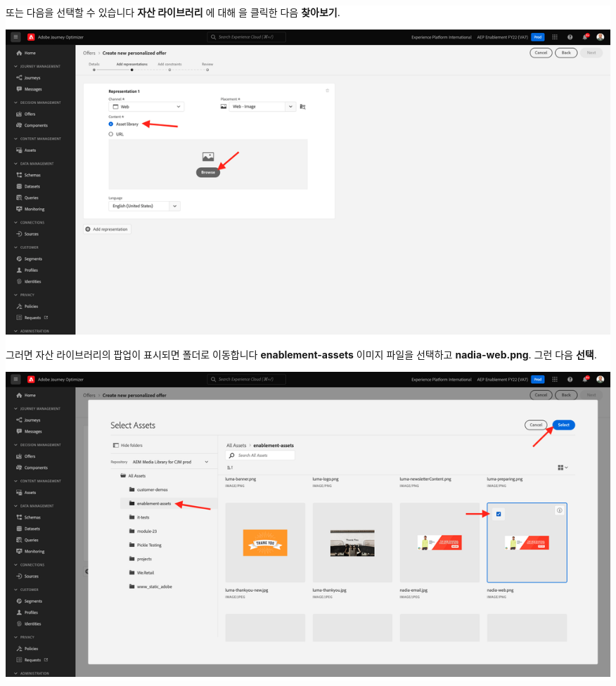 또는 다음을 선택할 수 있습니다 **자산 라이브러리** 에 대해 을 클릭한 다음 **찾아보기**.

![의사 결정 규칙](./images/addcontent2.png)

그러면 자산 라이브러리의 팝업이 표시되면 폴더로 이동합니다 **enablement-assets** 이미지 파일을 선택하고 **nadia-web.png**. 그런 다음 **선택**.

![의사 결정 규칙](./images/addcontent3.png)
